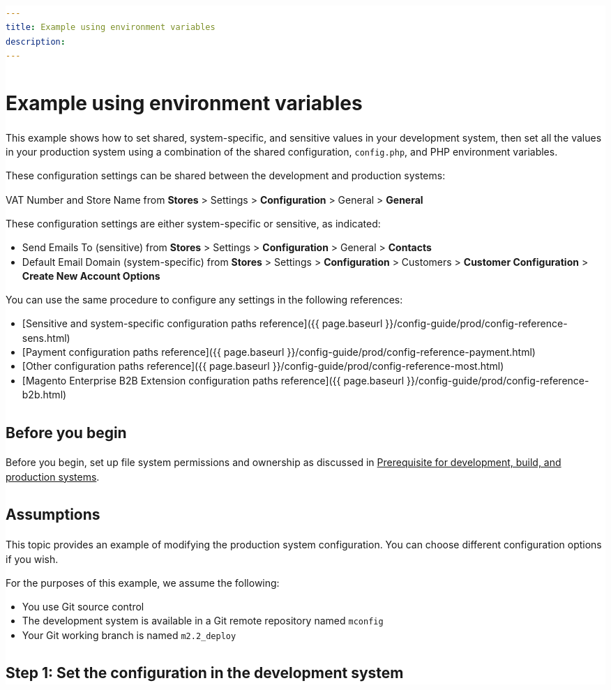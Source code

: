 ```yaml
---
title: Example using environment variables
description:
---
```


# Example using environment variables

This example shows how to set shared, system-specific, and sensitive values in your development system, then set all the values in your production system using a combination of the shared configuration, `config.php`, and PHP environment variables.

These configuration settings can be shared between the development and production systems:

VAT Number and Store Name from **Stores** > Settings > **Configuration** > General > **General**

These configuration settings are either system-specific or sensitive, as indicated:

- Send Emails To (sensitive) from **Stores** > Settings > **Configuration** > General > **Contacts**
- Default Email Domain (system-specific) from **Stores** > Settings > **Configuration** > Customers > **Customer Configuration** > **Create New Account Options**

You can use the same procedure to configure any settings in the following references:

- [Sensitive and system-specific configuration paths reference]({{ page.baseurl }}/config-guide/prod/config-reference-sens.html)
- [Payment configuration paths reference]({{ page.baseurl }}/config-guide/prod/config-reference-payment.html)
- [Other configuration paths reference]({{ page.baseurl }}/config-guide/prod/config-reference-most.html)
- [Magento Enterprise B2B Extension configuration paths reference]({{ page.baseurl }}/config-guide/prod/config-reference-b2b.html)

## Before you begin

Before you begin, set up file system permissions and ownership as discussed in [Prerequisite for development, build, and production systems](../deployment/prerequisites.md).

## Assumptions

This topic provides an example of modifying the production system configuration. You can choose different configuration options if you wish.

For the purposes of this example, we assume the following:

- You use Git source control
- The development system is available in a Git remote repository named `mconfig`
- Your Git working branch is named `m2.2_deploy`

## Step 1: Set the configuration in the development system
